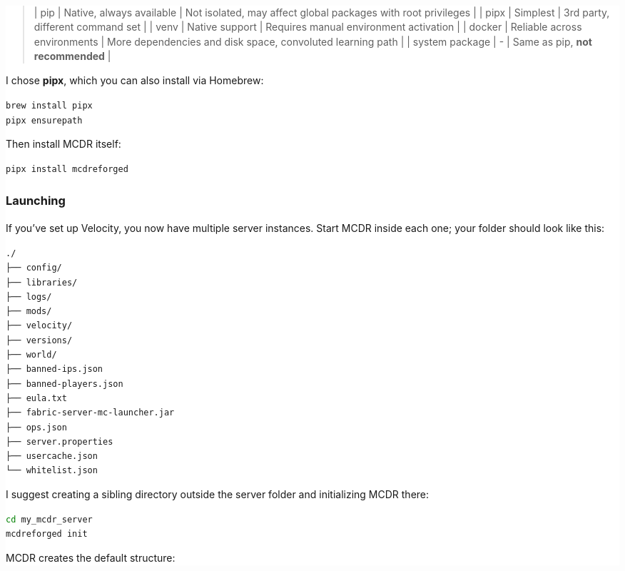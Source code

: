 > | pip            | Native, always available     | Not isolated, may affect global packages with root privileges |
> | pipx           | Simplest                     | 3rd party, different command set                             |
> | venv           | Native support               | Requires manual environment activation                       |
> | docker         | Reliable across environments | More dependencies and disk space, convoluted learning path   |
> | system package | -                            | Same as pip, **not recommended**                             |

I chose **pipx**, which you can also install via Homebrew:

```bash
brew install pipx
pipx ensurepath
```

Then install MCDR itself:

```bash
pipx install mcdreforged
```

### Launching

If you’ve set up Velocity, you now have multiple server instances. Start MCDR inside each one; your folder should look like this:
 ```
./
├── config/
├── libraries/
├── logs/
├── mods/
├── velocity/
├── versions/
├── world/
├── banned-ips.json
├── banned-players.json
├── eula.txt
├── fabric-server-mc-launcher.jar
├── ops.json
├── server.properties
├── usercache.json
└── whitelist.json
 ```

I suggest creating a sibling directory outside the server folder and initializing MCDR there:

```bash
cd my_mcdr_server
mcdreforged init
```

MCDR creates the default structure:
